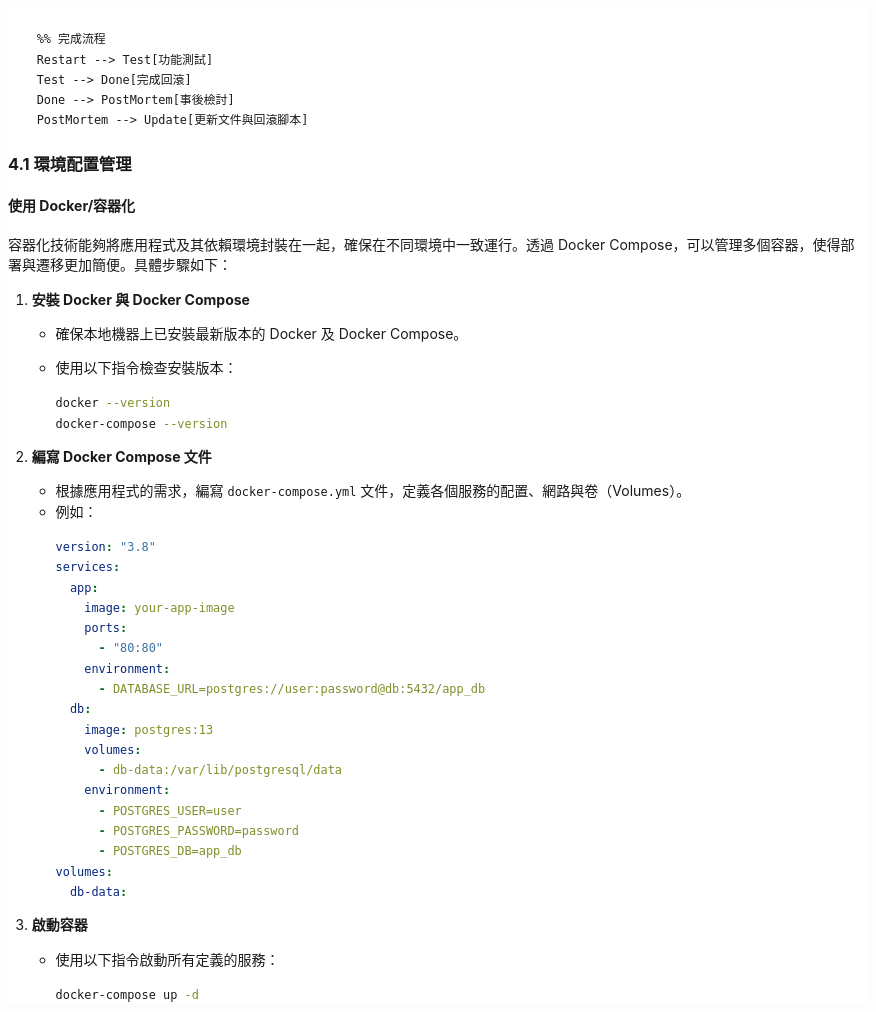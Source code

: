 ```mermaid

    %% 完成流程
    Restart --> Test[功能測試]
    Test --> Done[完成回滾]
    Done --> PostMortem[事後檢討]
    PostMortem --> Update[更新文件與回滾腳本]
```

### **4.1 環境配置管理**

#### **使用 Docker/容器化**

容器化技術能夠將應用程式及其依賴環境封裝在一起，確保在不同環境中一致運行。透過 Docker Compose，可以管理多個容器，使得部署與遷移更加簡便。具體步驟如下：

1. **安裝 Docker 與 Docker Compose**

   - 確保本地機器上已安裝最新版本的 Docker 及 Docker Compose。
   - 使用以下指令檢查安裝版本：

     ```bash
     docker --version
     docker-compose --version

     ```

2. **編寫 Docker Compose 文件**
   - 根據應用程式的需求，編寫 `docker-compose.yml` 文件，定義各個服務的配置、網路與卷（Volumes）。
   - 例如：
     ```yaml
     version: "3.8"
     services:
       app:
         image: your-app-image
         ports:
           - "80:80"
         environment:
           - DATABASE_URL=postgres://user:password@db:5432/app_db
       db:
         image: postgres:13
         volumes:
           - db-data:/var/lib/postgresql/data
         environment:
           - POSTGRES_USER=user
           - POSTGRES_PASSWORD=password
           - POSTGRES_DB=app_db
     volumes:
       db-data:
     ```
3. **啟動容器**

   - 使用以下指令啟動所有定義的服務：

     ```bash
     docker-compose up -d
